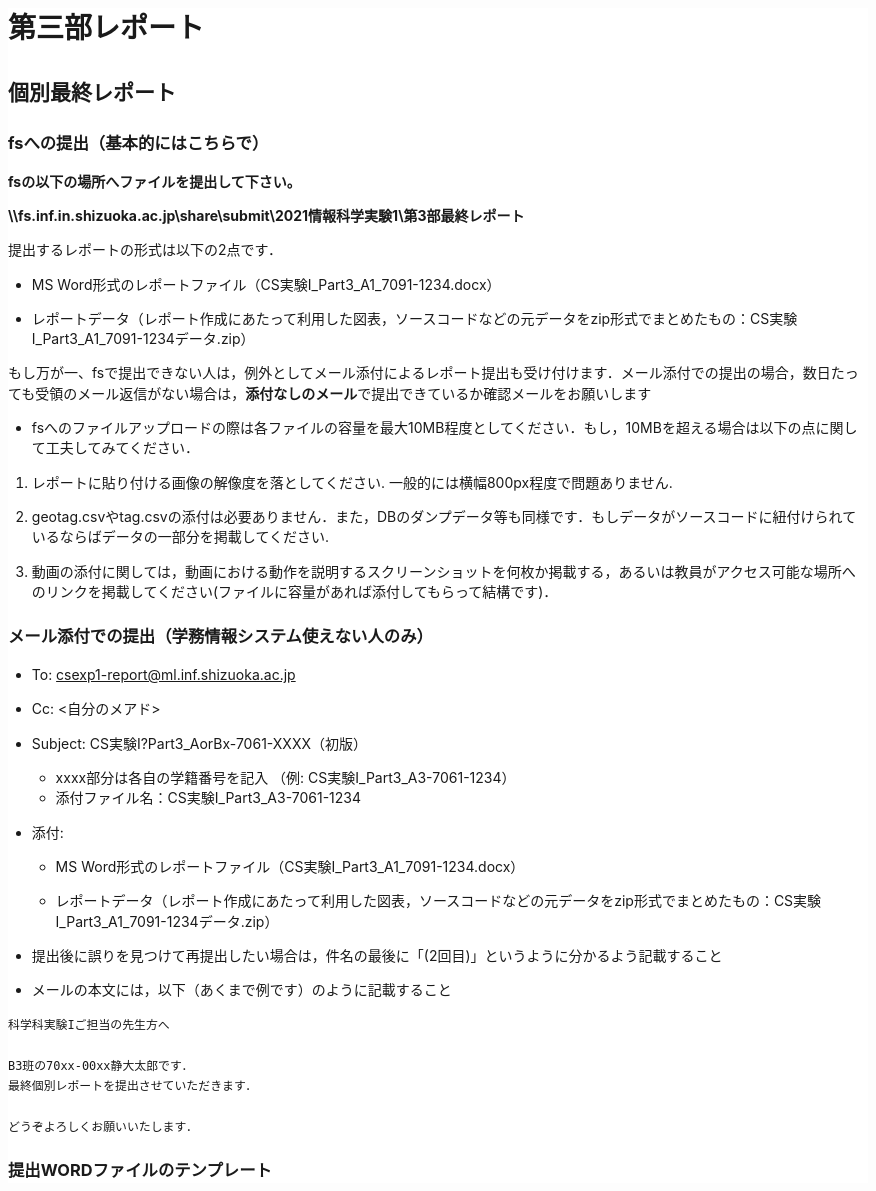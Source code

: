 # 第三部レポート

## 個別最終レポート

### fsへの提出（基本的にはこちらで）

**fsの以下の場所へファイルを提出して下さい。**

**\\\\fs.inf.in.shizuoka.ac.jp\\share\\submit\\2021情報科学実験1\\第3部最終レポート**

提出するレポートの形式は以下の2点です．

-   MS Word形式のレポートファイル（CS実験I\_Part3\_A1\_7091-1234.docx）

-   レポートデータ（レポート作成にあたって利用した図表，ソースコードなどの元データをzip形式でまとめたもの：CS実験I\_Part3\_A1\_7091-1234データ.zip）


もし万が一、fsで提出できない人は，例外としてメール添付によるレポート提出も受け付けます．メール添付での提出の場合，数日たっても受領のメール返信がない場合は，**添付なしのメール**で提出できているか確認メールをお願いします

-   fsへのファイルアップロードの際は各ファイルの容量を最大10MB程度としてください．もし，10MBを超える場合は以下の点に関して工夫してみてください．

1.  レポートに貼り付ける画像の解像度を落としてください. 一般的には横幅800px程度で問題ありません.

2.  geotag.csvやtag.csvの添付は必要ありません．また，DBのダンプデータ等も同様です．もしデータがソースコードに紐付けられているならばデータの一部分を掲載してください.

3.  動画の添付に関しては，動画における動作を説明するスクリーンショットを何枚か掲載する，あるいは教員がアクセス可能な場所へのリンクを掲載してください(ファイルに容量があれば添付してもらって結構です)．

### メール添付での提出（学務情報システム使えない人のみ）

-   To: csexp1-report@ml.inf.shizuoka.ac.jp
-   Cc: <自分のメアド>
-   Subject: CS実験I?Part3\_AorBx-7061-XXXX（初版）
    -   xxxx部分は各自の学籍番号を記入 （例: CS実験I\_Part3\_A3-7061-1234）
    -   添付ファイル名：CS実験I\_Part3\_A3-7061-1234
-   添付:
    -   MS Word形式のレポートファイル（CS実験I\_Part3\_A1\_7091-1234.docx）

    -   レポートデータ（レポート作成にあたって利用した図表，ソースコードなどの元データをzip形式でまとめたもの：CS実験I\_Part3\_A1\_7091-1234データ.zip）

-   提出後に誤りを見つけて再提出したい場合は，件名の最後に「(2回目)」というように分かるよう記載すること
-   メールの本文には，以下（あくまで例です）のように記載すること

```
科学科実験Iご担当の先生方へ

B3班の70xx-00xx静大太郎です．
最終個別レポートを提出させていただきます．

どうぞよろしくお願いいたします．

```

### 提出WORDファイルのテンプレート
